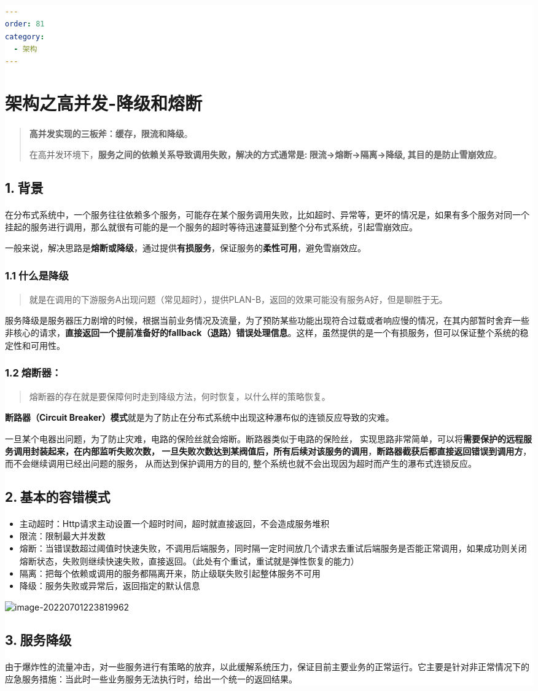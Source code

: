 ```yaml
---
order: 81
category:
  - 架构
---
```


# 架构之高并发-降级和熔断

>**高并发实现的三板斧：缓存，限流和降级**。
>
>在高并发环境下，**服务之间的依赖关系导致调用失败，解决的方式通常是: 限流->熔断->隔离->降级, 其目的是防止雪崩效应**。

## 1. 背景

在分布式系统中，一个服务往往依赖多个服务，可能存在某个服务调用失败，比如超时、异常等，更坏的情况是，如果有多个服务对同一个挂起的服务进行调用，那么就很有可能的是一个服务的超时等待迅速蔓延到整个分布式系统，引起雪崩效应。

一般来说，解决思路是**熔断或降级**，通过提供**有损服务**，保证服务的**柔性可用**，避免雪崩效应。

### 1.1 什么是**降级**

> 就是在调用的下游服务A出现问题（常见超时），提供PLAN-B，返回的效果可能没有服务A好，但是聊胜于无。

服务降级是服务器压力剧增的时候，根据当前业务情况及流量，为了预防某些功能出现符合过载或者响应慢的情况，在其内部暂时舍弃一些非核心的请求，**直接返回一个提前准备好的fallback（退路）错误处理信息**。这样，虽然提供的是一个有损服务，但可以保证整个系统的稳定性和可用性。

### 1.2 **熔断器**：

> 熔断器的存在就是要保障何时走到降级方法，何时恢复，以什么样的策略恢复。

**断路器（Circuit Breaker）模式**就是为了防止在分布式系统中出现这种瀑布似的连锁反应导致的灾难。

一旦某个电器出问题，为了防止灾难，电路的保险丝就会熔断。断路器类似于电路的保险丝， 实现思路非常简单，可以将**需要保护的远程服务调用封装起来，在内部监听失败次数， 一旦失败次数达到某阀值后，所有后续对该服务的调用**，**断路器截获后都直接返回错误到调用方**，而不会继续调用已经出问题的服务， 从而达到保护调用方的目的, 整个系统也就不会出现因为超时而产生的瀑布式连锁反应。

## 2. 基本的容错模式

- 主动超时：Http请求主动设置一个超时时间，超时就直接返回，不会造成服务堆积
- 限流：限制最大并发数
- 熔断：当错误数超过阈值时快速失败，不调用后端服务，同时隔一定时间放几个请求去重试后端服务是否能正常调用，如果成功则关闭熔断状态，失败则继续快速失败，直接返回。（此处有个重试，重试就是弹性恢复的能力）
- 隔离：把每个依赖或调用的服务都隔离开来，防止级联失败引起整体服务不可用
- 降级：服务失败或异常后，返回指定的默认信息

![image-20220701223819962](https://abelsun-1256449468.cos.ap-beijing.myqcloud.com/image/image-20220701223819962.png)

## 3. 服务降级

由于爆炸性的流量冲击，对一些服务进行有策略的放弃，以此缓解系统压力，保证目前主要业务的正常运行。它主要是针对非正常情况下的应急服务措施：当此时一些业务服务无法执行时，给出一个统一的返回结果。
